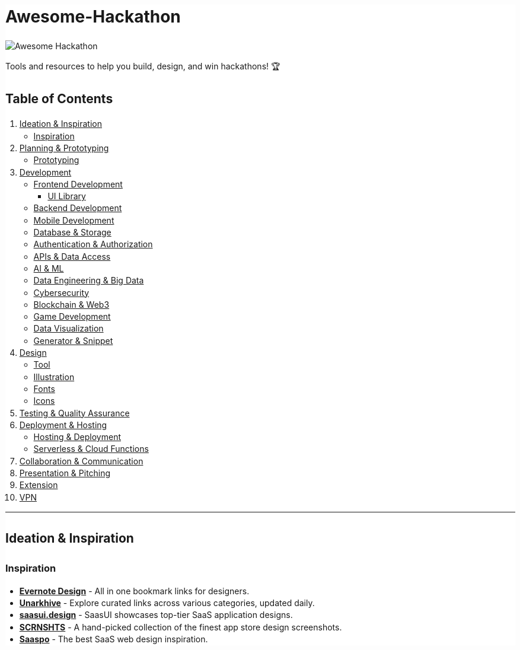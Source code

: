 # Awesome-Hackathon
![Awesome Hackathon](logo.webp)

Tools and resources to help you build, design, and win hackathons! 🏆

## Table of Contents

1. [Ideation & Inspiration](#ideation--inspiration)
   - [Inspiration](#inspiration)
2. [Planning & Prototyping](#planning--prototyping)
   - [Prototyping](#prototyping)
3. [Development](#development)
   - [Frontend Development](#frontend-development)
     - [UI Library](#ui-library)
   - [Backend Development](#backend-development)
   - [Mobile Development](#mobile-development)
   - [Database & Storage](#database--storage)
   - [Authentication & Authorization](#authentication--authorization)
   - [APIs & Data Access](#apis--data-access)
   - [AI & ML](#ai--ml)
   - [Data Engineering & Big Data](#data-engineering--big-data)
   - [Cybersecurity](#cybersecurity)
   - [Blockchain & Web3](#blockchain--web3)
   - [Game Development](#game-development)
   - [Data Visualization](#data-visualization)
   - [Generator & Snippet](#generator--snippet)
4. [Design](#design)
   - [Tool](#tool)
   - [Illustration](#illustration)
   - [Fonts](#fonts)
   - [Icons](#icons)
5. [Testing & Quality Assurance](#testing--quality-assurance)
6. [Deployment & Hosting](#deployment--hosting)
   - [Hosting & Deployment](#hosting--deployment)
   - [Serverless & Cloud Functions](#serverless--cloud-functions)
7. [Collaboration & Communication](#collaboration--communication)
8. [Presentation & Pitching](#presentation--pitching)
9. [Extension](#extension)
10. [VPN](#vpn)

---

## Ideation & Inspiration

### Inspiration

- **[Evernote Design](https://evernote.design/)** - All in one bookmark links for designers.
- **[Unarkhive](https://unarkhive.com/)** - Explore curated links across various categories, updated daily.
- **[saasui.design](https://saasui.design/)** - SaasUI showcases top-tier SaaS application designs.
- **[SCRNSHTS](https://scrnshts.club/)** - A hand-picked collection of the finest app store design screenshots.
- **[Saaspo](https://saaspo.com/)** - The best SaaS web design inspiration.
